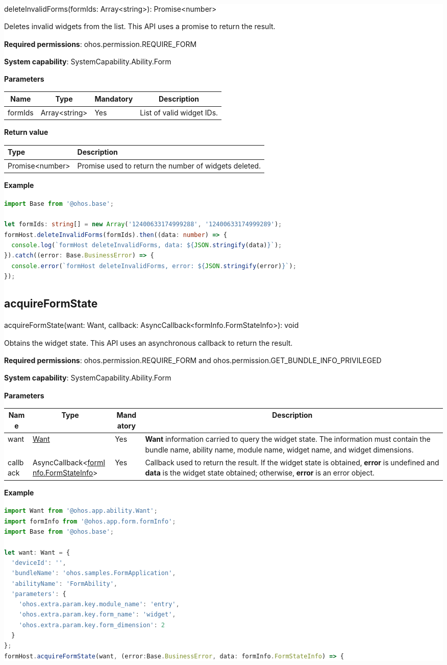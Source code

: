 deleteInvalidForms(formIds: Array&lt;string&gt;): Promise&lt;number&gt;

Deletes invalid widgets from the list. This API uses a promise to return the result.

**Required permissions**: ohos.permission.REQUIRE_FORM

**System capability**: SystemCapability.Ability.Form

**Parameters**

| Name| Type   | Mandatory| Description   |
| ------ | ------ | ---- | ------- |
| formIds | Array&lt;string&gt; | Yes  | List of valid widget IDs.|

**Return value**

| Type         | Description                               |
| :------------ | :---------------------------------- |
| Promise&lt;number&gt; | Promise used to return the number of widgets deleted.|

**Example**

```ts
import Base from '@ohos.base';

let formIds: string[] = new Array('12400633174999288', '12400633174999289');
formHost.deleteInvalidForms(formIds).then((data: number) => {
  console.log(`formHost deleteInvalidForms, data: ${JSON.stringify(data)}`);
}).catch((error: Base.BusinessError) => {
  console.error(`formHost deleteInvalidForms, error: ${JSON.stringify(error)}`);
});
```

## acquireFormState

acquireFormState(want: Want, callback: AsyncCallback&lt;formInfo.FormStateInfo&gt;): void

Obtains the widget state. This API uses an asynchronous callback to return the result.

**Required permissions**: ohos.permission.REQUIRE_FORM and ohos.permission.GET_BUNDLE_INFO_PRIVILEGED

**System capability**: SystemCapability.Ability.Form

**Parameters**

| Name| Type   | Mandatory| Description   |
| ------ | ------ | ---- | ------- |
| want | [Want](js-apis-application-want.md) | Yes  | **Want** information carried to query the widget state. The information must contain the bundle name, ability name, module name, widget name, and widget dimensions.|
| callback | AsyncCallback&lt;[formInfo.FormStateInfo](js-apis-application-formInfo.md#formstateinfo)&gt; | Yes| Callback used to return the result. If the widget state is obtained, **error** is undefined and **data** is the widget state obtained; otherwise, **error** is an error object.|

**Example**

```ts
import Want from '@ohos.app.ability.Want';
import formInfo from '@ohos.app.form.formInfo';
import Base from '@ohos.base';

let want: Want = {
  'deviceId': '',
  'bundleName': 'ohos.samples.FormApplication',
  'abilityName': 'FormAbility',
  'parameters': {
    'ohos.extra.param.key.module_name': 'entry',
    'ohos.extra.param.key.form_name': 'widget',
    'ohos.extra.param.key.form_dimension': 2
  }
};
formHost.acquireFormState(want, (error:Base.BusinessError, data: formInfo.FormStateInfo) => {
```